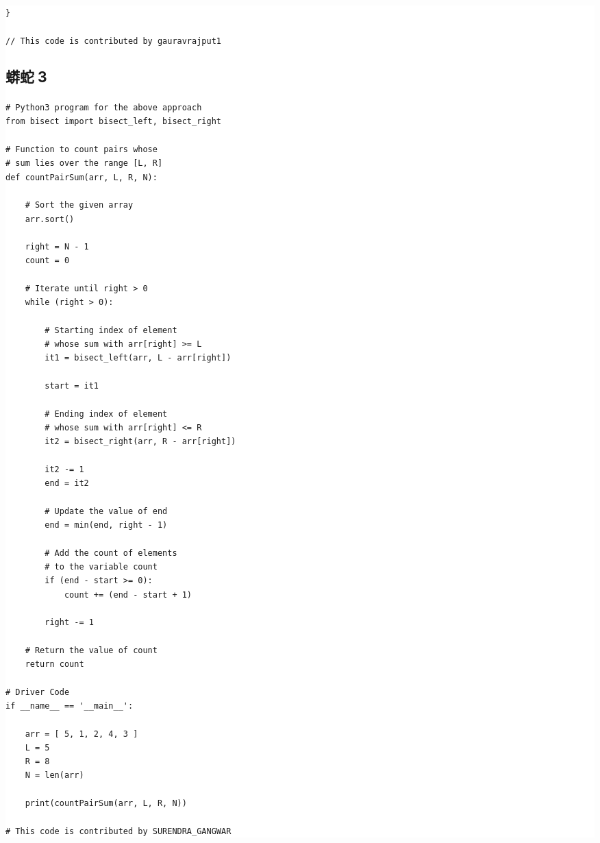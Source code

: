 ```
}

// This code is contributed by gauravrajput1
```

## **蟒蛇 3**

```
# Python3 program for the above approach
from bisect import bisect_left, bisect_right

# Function to count pairs whose
# sum lies over the range [L, R]
def countPairSum(arr, L, R, N):

    # Sort the given array
    arr.sort()

    right = N - 1
    count = 0

    # Iterate until right > 0
    while (right > 0):

        # Starting index of element
        # whose sum with arr[right] >= L
        it1 = bisect_left(arr, L - arr[right])

        start = it1

        # Ending index of element
        # whose sum with arr[right] <= R
        it2 = bisect_right(arr, R - arr[right])

        it2 -= 1
        end = it2

        # Update the value of end
        end = min(end, right - 1)

        # Add the count of elements
        # to the variable count
        if (end - start >= 0):
            count += (end - start + 1)

        right -= 1

    # Return the value of count
    return count

# Driver Code
if __name__ == '__main__':

    arr = [ 5, 1, 2, 4, 3 ]
    L = 5
    R = 8
    N = len(arr)

    print(countPairSum(arr, L, R, N))

# This code is contributed by SURENDRA_GANGWAR
```
